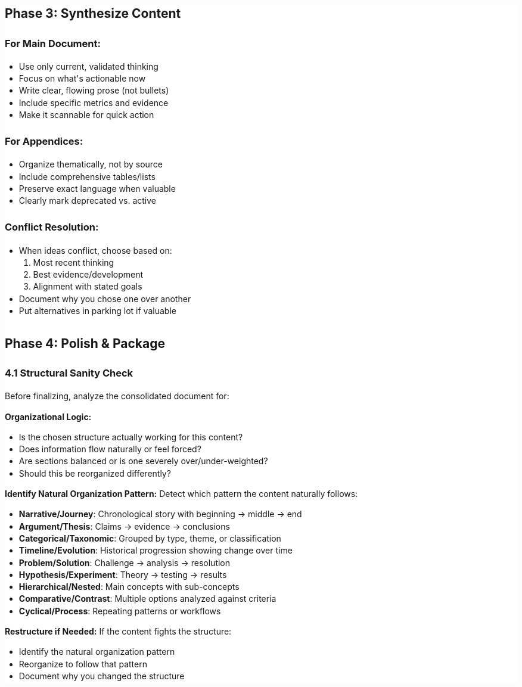 
## Phase 3: Synthesize Content

### For Main Document:
- Use only current, validated thinking
- Focus on what's actionable now
- Write clear, flowing prose (not bullets)
- Include specific metrics and evidence
- Make it scannable for quick action

### For Appendices:
- Organize thematically, not by source
- Include comprehensive tables/lists
- Preserve exact language when valuable
- Clearly mark deprecated vs. active

### Conflict Resolution:
- When ideas conflict, choose based on:
  1. Most recent thinking
  2. Best evidence/development
  3. Alignment with stated goals
- Document why you chose one over another
- Put alternatives in parking lot if valuable

## Phase 4: Polish & Package

### 4.1 Structural Sanity Check

Before finalizing, analyze the consolidated document for:

**Organizational Logic:**
- Is the chosen structure actually working for this content?
- Does information flow naturally or feel forced?
- Are sections balanced or is one severely over/under-weighted?
- Should this be reorganized differently?

**Identify Natural Organization Pattern:**
Detect which pattern the content naturally follows:
- **Narrative/Journey**: Chronological story with beginning → middle → end
- **Argument/Thesis**: Claims → evidence → conclusions
- **Categorical/Taxonomic**: Grouped by type, theme, or classification  
- **Timeline/Evolution**: Historical progression showing change over time
- **Problem/Solution**: Challenge → analysis → resolution
- **Hypothesis/Experiment**: Theory → testing → results
- **Hierarchical/Nested**: Main concepts with sub-concepts
- **Comparative/Contrast**: Multiple options analyzed against criteria
- **Cyclical/Process**: Repeating patterns or workflows

**Restructure if Needed:**
If the content fights the structure:
- Identify the natural organization pattern
- Reorganize to follow that pattern
- Document why you changed the structure

